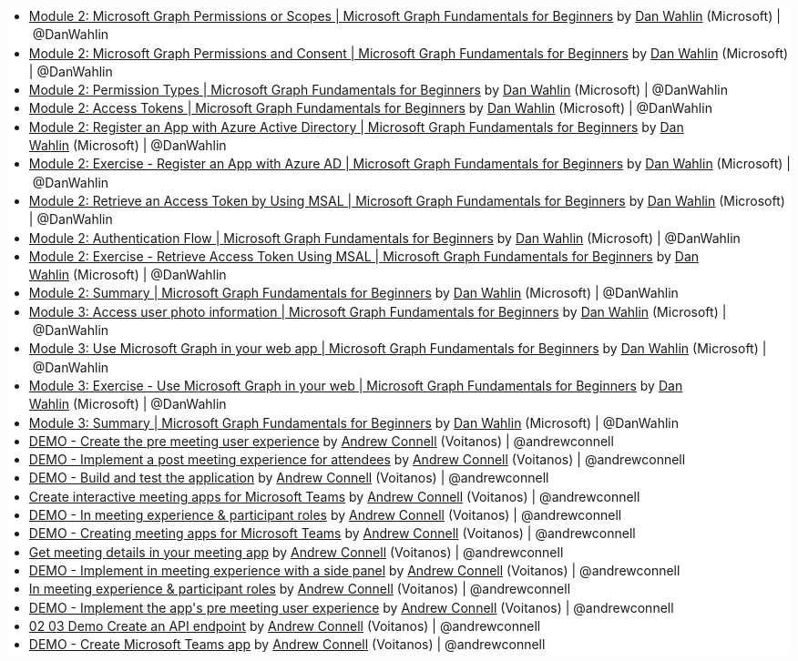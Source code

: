 * [Module 2: Microsoft Graph Permissions or Scopes | Microsoft Graph Fundamentals for Beginners](https://www.youtube.com/watch?v=OKohNkzCUI8) by [Dan Wahlin](https://twitter.com/DanWahlin) (Microsoft) | @DanWahlin
* [Module 2: Microsoft Graph Permissions and Consent | Microsoft Graph Fundamentals for Beginners](https://www.youtube.com/watch?v=PITreL9SQ6Y) by [Dan Wahlin](https://twitter.com/DanWahlin) (Microsoft) | @DanWahlin
* [Module 2: Permission Types | Microsoft Graph Fundamentals for Beginners](https://www.youtube.com/watch?v=QanUrfURZ0o) by [Dan Wahlin](https://twitter.com/DanWahlin) (Microsoft) | @DanWahlin
* [Module 2: Access Tokens | Microsoft Graph Fundamentals for Beginners](https://www.youtube.com/watch?v=wI0Tl5yDDmE&list=PLWZJrkeLOrbbmGIW-7znaSpRinp8d-1Dt&index=16) by [Dan Wahlin](https://twitter.com/DanWahlin) (Microsoft) | @DanWahlin
* [Module 2: Register an App with Azure Active Directory | Microsoft Graph Fundamentals for Beginners](https://www.youtube.com/watch?v=PbWpVTPEJpg) by [Dan Wahlin](https://twitter.com/DanWahlin) (Microsoft) | @DanWahlin
* [Module 2: Exercise - Register an App with Azure AD | Microsoft Graph Fundamentals for Beginners](https://www.youtube.com/watch?v=au1dBzirmvQ&list=PLWZJrkeLOrbbmGIW-7znaSpRinp8d-1Dt&index=18) by [Dan Wahlin](https://twitter.com/DanWahlin) (Microsoft) | @DanWahlin
* [Module 2: Retrieve an Access Token by Using MSAL | Microsoft Graph Fundamentals for Beginners](https://www.youtube.com/watch?v=mO1lteh5nSk) by [Dan Wahlin](https://twitter.com/DanWahlin) (Microsoft) | @DanWahlin
* [Module 2: Authentication Flow | Microsoft Graph Fundamentals for Beginners](https://www.youtube.com/watch?v=D2YqsB7cams&list=PLWZJrkeLOrbbmGIW-7znaSpRinp8d-1Dt&index=20) by [Dan Wahlin](https://twitter.com/DanWahlin) (Microsoft) | @DanWahlin
* [Module 2: Exercise - Retrieve Access Token Using MSAL | Microsoft Graph Fundamentals for Beginners](https://www.youtube.com/watch?v=8wTyenSpuIc&list=PLWZJrkeLOrbbmGIW-7znaSpRinp8d-1Dt&index=21) by [Dan Wahlin](https://twitter.com/DanWahlin) (Microsoft) | @DanWahlin
* [Module 2: Summary | Microsoft Graph Fundamentals for Beginners](https://www.youtube.com/watch?v=kPNPoj4uSNk) by [Dan Wahlin](https://twitter.com/DanWahlin) (Microsoft) | @DanWahlin
* [Module 3: Access user photo information | Microsoft Graph Fundamentals for Beginners](https://www.youtube.com/watch?v=tv4znKNf72s) by [Dan Wahlin](https://twitter.com/DanWahlin) (Microsoft) | @DanWahlin
* [Module 3: Use Microsoft Graph in your web app | Microsoft Graph Fundamentals for Beginners](https://www.youtube.com/watch?v=-yBZK6ImmVU&list=PLWZJrkeLOrbbmGIW-7znaSpRinp8d-1Dt&index=24) by [Dan Wahlin](https://twitter.com/DanWahlin) (Microsoft) | @DanWahlin
* [Module 3: Exercise - Use Microsoft Graph in your web | Microsoft Graph Fundamentals for Beginners](https://www.youtube.com/watch?v=kbQvbPColJI) by [Dan Wahlin](https://twitter.com/DanWahlin) (Microsoft) | @DanWahlin
* [Module 3: Summary | Microsoft Graph Fundamentals for Beginners](https://www.youtube.com/watch?v=PLLSZTkROZE&list=PLWZJrkeLOrbbmGIW-7znaSpRinp8d-1Dt&index=26) by [Dan Wahlin](https://twitter.com/DanWahlin) (Microsoft) | @DanWahlin
* [DEMO - Create the pre meeting user experience](https://www.youtube.com/watch?v=aZ4YFtf6yro) by [Andrew Connell](https://twitter.com/andrewconnell) (Voitanos) | @andrewconnell
* [DEMO - Implement a post meeting experience for attendees](https://www.youtube.com/watch?v=D41cXE2BPoM) by [Andrew Connell](https://twitter.com/andrewconnell) (Voitanos) | @andrewconnell
* [DEMO - Build and test the application](https://www.youtube.com/watch?v=8BX6HRgT_bY) by [Andrew Connell](https://twitter.com/andrewconnell) (Voitanos) | @andrewconnell
* [Create interactive meeting apps for Microsoft Teams](https://www.youtube.com/watch?v=jDfGpTSZ9zA) by [Andrew Connell](https://twitter.com/andrewconnell) (Voitanos) | @andrewconnell
* [DEMO - In meeting experience & participant roles](https://www.youtube.com/watch?v=6P5wvumfvA4) by [Andrew Connell](https://twitter.com/andrewconnell) (Voitanos) | @andrewconnell
* [DEMO - Creating meeting apps for Microsoft Teams](https://www.youtube.com/watch?v=ViRUNUKJxuc) by [Andrew Connell](https://twitter.com/andrewconnell) (Voitanos) | @andrewconnell
* [Get meeting details in your meeting app](https://www.youtube.com/watch?v=AqYWaqPUvXk) by [Andrew Connell](https://twitter.com/andrewconnell) (Voitanos) | @andrewconnell
* [DEMO - Implement in meeting experience with a side panel](https://www.youtube.com/watch?v=BSoXnLFDBpk) by [Andrew Connell](https://twitter.com/andrewconnell) (Voitanos) | @andrewconnell
* [In meeting experience & participant roles](https://www.youtube.com/watch?v=KYlczD-6eLU) by [Andrew Connell](https://twitter.com/andrewconnell) (Voitanos) | @andrewconnell
* [DEMO - Implement the app's pre meeting user experience](https://www.youtube.com/watch?v=tzaBCph8kvk) by [Andrew Connell](https://twitter.com/andrewconnell) (Voitanos) | @andrewconnell
* [02 03 Demo Create an API endpoint](https://www.youtube.com/watch?v=nhQhj5dmImU) by [Andrew Connell](https://twitter.com/andrewconnell) (Voitanos) | @andrewconnell
* [DEMO - Create Microsoft Teams app](https://www.youtube.com/watch?v=wZtuAjo-hYQ) by [Andrew Connell](https://twitter.com/andrewconnell) (Voitanos) | @andrewconnell